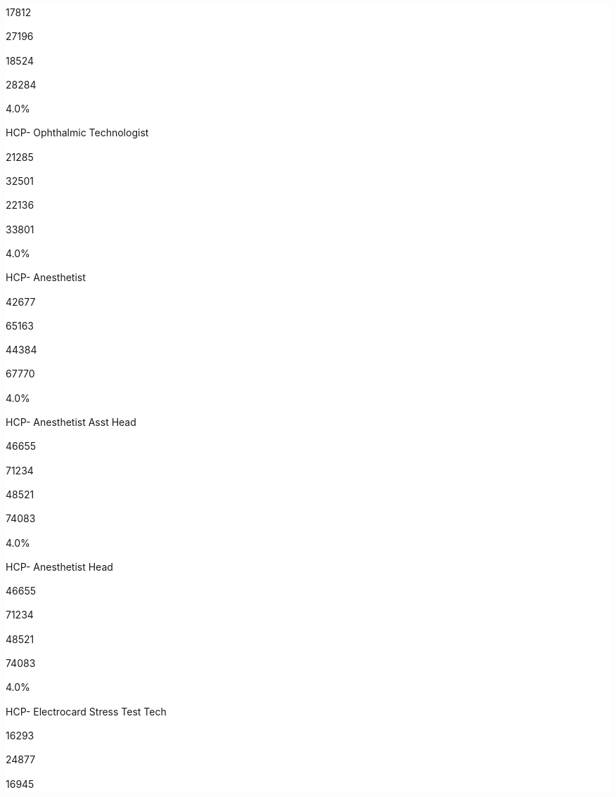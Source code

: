 17812

27196

18524

28284

4.0%

HCP- Ophthalmic Technologist

21285

32501

22136

33801

4.0%

HCP- Anesthetist

42677

65163

44384

67770

4.0%

HCP- Anesthetist Asst Head

46655

71234

48521

74083

4.0%

HCP- Anesthetist Head

46655

71234

48521

74083

4.0%

HCP- Electrocard Stress Test Tech

16293

24877

16945
